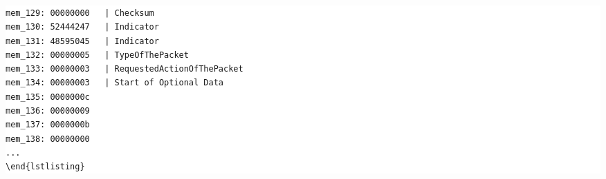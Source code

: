 ```
mem_129: 00000000   | Checksum
mem_130: 52444247   | Indicator
mem_131: 48595045   | Indicator
mem_132: 00000005   | TypeOfThePacket
mem_133: 00000003   | RequestedActionOfThePacket
mem_134: 00000003   | Start of Optional Data
mem_135: 0000000c
mem_136: 00000009
mem_137: 0000000b
mem_138: 00000000
...
\end{lstlisting}
```